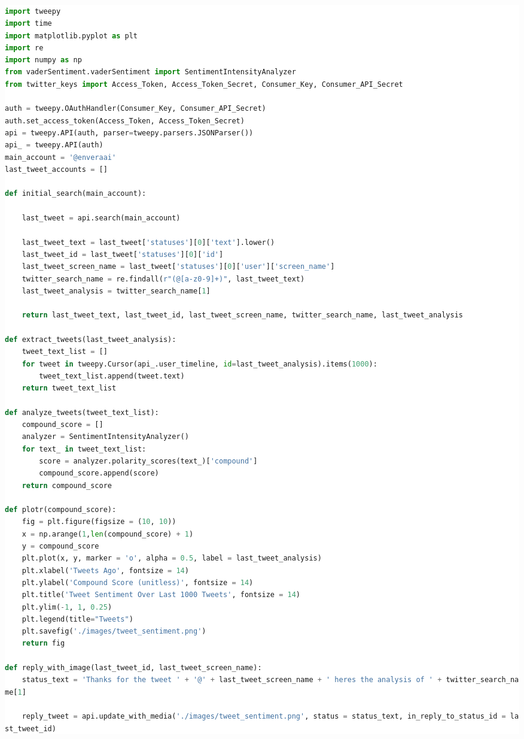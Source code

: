 
``` python
import tweepy
import time
import matplotlib.pyplot as plt
import re
import numpy as np
from vaderSentiment.vaderSentiment import SentimentIntensityAnalyzer 
from twitter_keys import Access_Token, Access_Token_Secret, Consumer_Key, Consumer_API_Secret

auth = tweepy.OAuthHandler(Consumer_Key, Consumer_API_Secret)
auth.set_access_token(Access_Token, Access_Token_Secret)
api = tweepy.API(auth, parser=tweepy.parsers.JSONParser())
api_ = tweepy.API(auth)
main_account = '@enveraai'
last_tweet_accounts = []

def initial_search(main_account):

	last_tweet = api.search(main_account)

	last_tweet_text = last_tweet['statuses'][0]['text'].lower()
	last_tweet_id = last_tweet['statuses'][0]['id']
	last_tweet_screen_name = last_tweet['statuses'][0]['user']['screen_name']
	twitter_search_name = re.findall(r"(@[a-z0-9]+)", last_tweet_text)
	last_tweet_analysis = twitter_search_name[1]

	return last_tweet_text, last_tweet_id, last_tweet_screen_name, twitter_search_name, last_tweet_analysis

def extract_tweets(last_tweet_analysis):
	tweet_text_list = []
	for tweet in tweepy.Cursor(api_.user_timeline, id=last_tweet_analysis).items(1000):
		tweet_text_list.append(tweet.text)
	return tweet_text_list

def analyze_tweets(tweet_text_list):
	compound_score = []
	analyzer = SentimentIntensityAnalyzer()
	for text_ in tweet_text_list:
		score = analyzer.polarity_scores(text_)['compound']
		compound_score.append(score)
	return compound_score

def plotr(compound_score):
	fig = plt.figure(figsize = (10, 10))
	x = np.arange(1,len(compound_score) + 1)
	y = compound_score
	plt.plot(x, y, marker = 'o', alpha = 0.5, label = last_tweet_analysis)
	plt.xlabel('Tweets Ago', fontsize = 14)
	plt.ylabel('Compound Score (unitless)', fontsize = 14)
	plt.title('Tweet Sentiment Over Last 1000 Tweets', fontsize = 14)
	plt.ylim(-1, 1, 0.25)
	plt.legend(title="Tweets")
	plt.savefig('./images/tweet_sentiment.png')
	return fig

def reply_with_image(last_tweet_id, last_tweet_screen_name):
	status_text = 'Thanks for the tweet ' + '@' + last_tweet_screen_name + ' heres the analysis of ' + twitter_search_name[1]

	reply_tweet = api.update_with_media('./images/tweet_sentiment.png', status = status_text, in_reply_to_status_id = last_tweet_id)

```